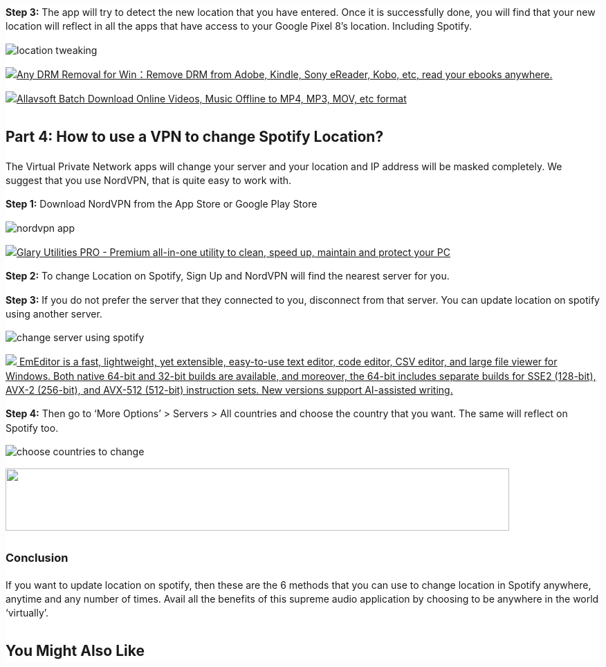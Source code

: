 **Step 3:** The app will try to detect the new location that you have entered. Once it is successfully done, you will find that your new location will reflect in all the apps that have access to your Google Pixel 8’s location. Including Spotify.

![location tweaking](https://images.wondershare.com/drfone/2020/2020/location-tweaking-pic23.jpg)


<a href="https://secure.2checkout.com/order/checkout.php?PRODS=4600113&QTY=1&AFFILIATE=108875&CART=1"><img src="https://www.epubor.com/images/drm-removal-feature2.png" border="0">Any DRM Removal for Win：Remove DRM from Adobe, Kindle, Sony eReader, Kobo, etc, read your ebooks anywhere.</a>


<a href="https://secure.2checkout.com/order/checkout.php?PRODS=4631056&QTY=1&AFFILIATE=108875&CART=1"><img src="https://secure.avangate.com/images/merchant/997e65474a248252883b485717f7d098/products/buy-windows.png" border="0">Allavsoft Batch Download Online Videos, Music Offline to MP4, MP3, MOV, etc format </a>

## **Part 4: How to use a VPN to change Spotify Location?**

The Virtual Private Network apps will change your server and your location and IP address will be masked completely. We suggest that you use NordVPN, that is quite easy to work with.

**Step 1:** Download NordVPN from the App Store or Google Play Store

![nordvpn app](https://images.wondershare.com/drfone/2020/2020/nordvpn-location-servers-pic24.jpg)


<a href="https://order.glarysoft.com/order/checkout.php?PRODS=4535075&QTY=1&AFFILIATE=108875&CART=1"><img src="https://secure.avangate.com/images/merchant/6734fa703f6633ab896eecbdfad8953a/products/GU-500_672.png" border="0">Glary Utilities PRO -  Premium all-in-one utility to clean, speed up, maintain and protect your PC</a>

**Step 2:** To change Location on Spotify, Sign Up and NordVPN will find the nearest server for you.

**Step 3:** If you do not prefer the server that they connected to you, disconnect from that server. You can update location on spotify using another server.

![change server using spotify](https://images.wondershare.com/drfone/2020/2020/update-server-disconnect-pic26.jpg)


<a href="https://shop.emeditor.com/order/checkout.php?PRODS=4610657&QTY=1&AFFILIATE=108875&CART=1"><img src="https://www.emeditor.com/wp-content/uploads/2024/06/emeditor_chat_ai.png" border="0">
EmEditor is a fast, lightweight, yet extensible, easy-to-use text editor, code editor, CSV editor, and large file viewer for Windows. Both native 64-bit and 32-bit builds are available, and moreover, the 64-bit includes separate builds for SSE2 (128-bit), AVX-2 (256-bit), and AVX-512 (512-bit) instruction sets. New versions support AI-assisted writing.</a>

**Step 4:** Then go to ‘More Options’ > Servers > All countries and choose the country that you want. The same will reflect on Spotify too.

![choose countries to change](https://images.wondershare.com/drfone/2020/2020/countries-spotify-change-pic27.jpg)


<a href="https://mindmanager.sjv.io/c/5597632/1787667/20231" target="_top" id="1787667"><img src="//a.impactradius-go.com/display-ad/20231-1787667" border="0" alt="" width="728" height="90"/></a><img height="0" width="0" src="https://imp.pxf.io/i/5597632/1787667/20231" style="position:absolute;visibility:hidden;" border="0" />

### Conclusion

If you want to update location on spotify, then these are the 6 methods that you can use to change location in Spotify anywhere, anytime and any number of times. Avail all the benefits of this supreme audio application by choosing to be anywhere in the world ‘virtually’.

## You Might Also Like
